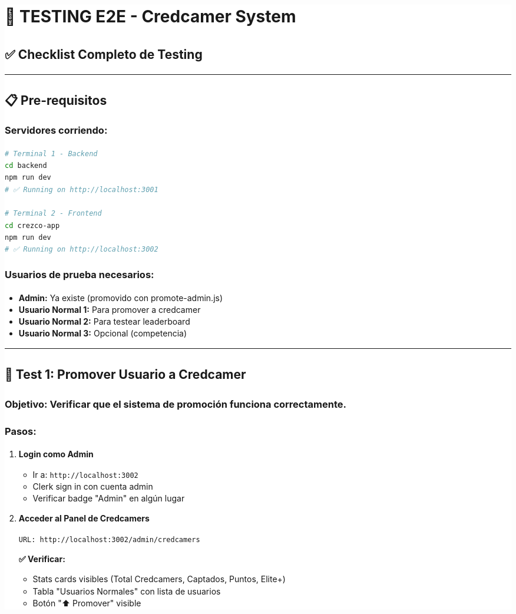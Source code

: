 # 🧪 TESTING E2E - Credcamer System

## ✅ Checklist Completo de Testing

---

## 📋 Pre-requisitos

### Servidores corriendo:
```bash
# Terminal 1 - Backend
cd backend
npm run dev
# ✅ Running on http://localhost:3001

# Terminal 2 - Frontend
cd crezco-app
npm run dev
# ✅ Running on http://localhost:3002
```

### Usuarios de prueba necesarios:
- **Admin:** Ya existe (promovido con promote-admin.js)
- **Usuario Normal 1:** Para promover a credcamer
- **Usuario Normal 2:** Para testear leaderboard
- **Usuario Normal 3:** Opcional (competencia)

---

## 🧪 Test 1: Promover Usuario a Credcamer

### **Objetivo:** Verificar que el sistema de promoción funciona correctamente.

### **Pasos:**

1. **Login como Admin**
   - Ir a: `http://localhost:3002`
   - Clerk sign in con cuenta admin
   - Verificar badge "Admin" en algún lugar

2. **Acceder al Panel de Credcamers**
   ```
   URL: http://localhost:3002/admin/credcamers
   ```
   
   **✅ Verificar:**
   - Stats cards visibles (Total Credcamers, Captados, Puntos, Elite+)
   - Tabla "Usuarios Normales" con lista de usuarios
   - Botón "⬆️ Promover" visible
